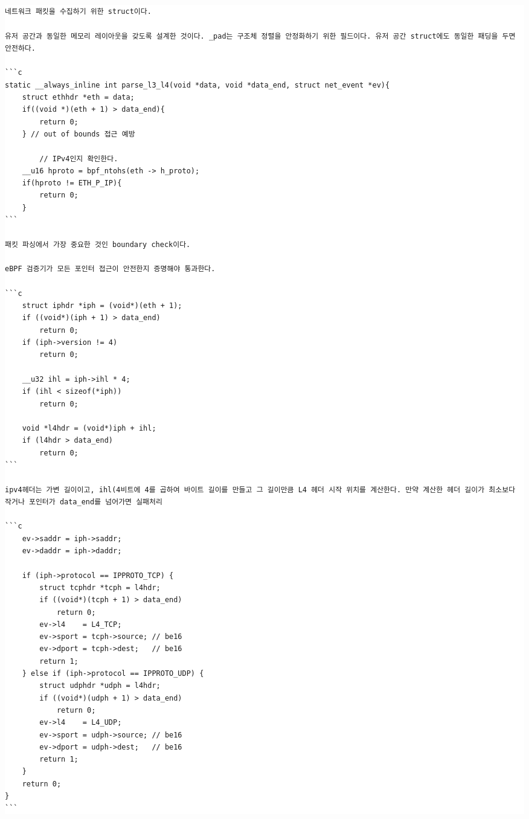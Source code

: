     네트워크 패킷을 수집하기 위한 struct이다.
    
    유저 공간과 동일한 메모리 레이아웃을 갖도록 설계한 것이다. _pad는 구조체 정렬을 안정화하기 위한 필드이다. 유저 공간 struct에도 동일한 패딩을 두면 안전하다.
    
    ```c
    static __always_inline int parse_l3_l4(void *data, void *data_end, struct net_event *ev){
        struct ethhdr *eth = data;
        if((void *)(eth + 1) > data_end){
            return 0;
        } // out of bounds 접근 예방
    	
    		// IPv4인지 확인한다.
        __u16 hproto = bpf_ntohs(eth -> h_proto);
        if(hproto != ETH_P_IP){
            return 0;
        }
    ```
    
    패킷 파싱에서 가장 중요한 것인 boundary check이다.
    
    eBPF 검증기가 모든 포인터 접근이 안전한지 증명해야 통과한다.
    
    ```c
        struct iphdr *iph = (void*)(eth + 1);
        if ((void*)(iph + 1) > data_end)
            return 0;
        if (iph->version != 4)
            return 0;
    
        __u32 ihl = iph->ihl * 4;
        if (ihl < sizeof(*iph))
            return 0;
    
        void *l4hdr = (void*)iph + ihl;
        if (l4hdr > data_end)
            return 0;
    ```
    
    ipv4헤더는 가변 길이이고, ihl(4비트에 4를 곱하여 바이트 길이를 만들고 그 길이만큼 L4 헤더 시작 위치를 계산한다. 만약 계산한 헤더 길이가 최소보다 작거나 포인터가 data_end를 넘어가면 실패처리
    
    ```c
        ev->saddr = iph->saddr;
        ev->daddr = iph->daddr;
    
        if (iph->protocol == IPPROTO_TCP) {
            struct tcphdr *tcph = l4hdr;
            if ((void*)(tcph + 1) > data_end)
                return 0;
            ev->l4    = L4_TCP;
            ev->sport = tcph->source; // be16
            ev->dport = tcph->dest;   // be16
            return 1;
        } else if (iph->protocol == IPPROTO_UDP) {
            struct udphdr *udph = l4hdr;
            if ((void*)(udph + 1) > data_end)
                return 0;
            ev->l4    = L4_UDP;
            ev->sport = udph->source; // be16
            ev->dport = udph->dest;   // be16
            return 1;
        }
        return 0;
    }
    ```
    